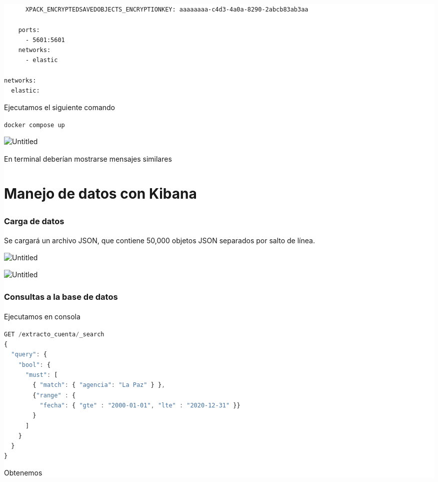 ```docker
      XPACK_ENCRYPTEDSAVEDOBJECTS_ENCRYPTIONKEY: aaaaaaaa-c4d3-4a0a-8290-2abcb83ab3aa

    ports:
      - 5601:5601
    networks:
      - elastic

networks:
  elastic:
```

Ejecutamos el siguiente comando

```docker
docker compose up
```

![Untitled](Elasticsearch%2025f264d0243c48bab4e01af5c3b7131c/Untitled%203.png)

En terminal deberían mostrarse mensajes similares

# Manejo de datos con Kibana

### Carga de datos

Se cargará un archivo JSON, que contiene 50,000  objetos JSON separados por salto de línea.

![Untitled](Elasticsearch%2025f264d0243c48bab4e01af5c3b7131c/Untitled%204.png)

![Untitled](Elasticsearch%2025f264d0243c48bab4e01af5c3b7131c/Untitled%205.png)

### Consultas a la base de datos

Ejecutamos en consola

```jsx
GET /extracto_cuenta/_search
{
  "query": {
    "bool": {
      "must": [
        { "match": { "agencia": "La Paz" } },
        {"range" : {
          "fecha": { "gte" : "2000-01-01", "lte" : "2020-12-31" }}
        }
      ]
    }
  }
}
```

Obtenemos
